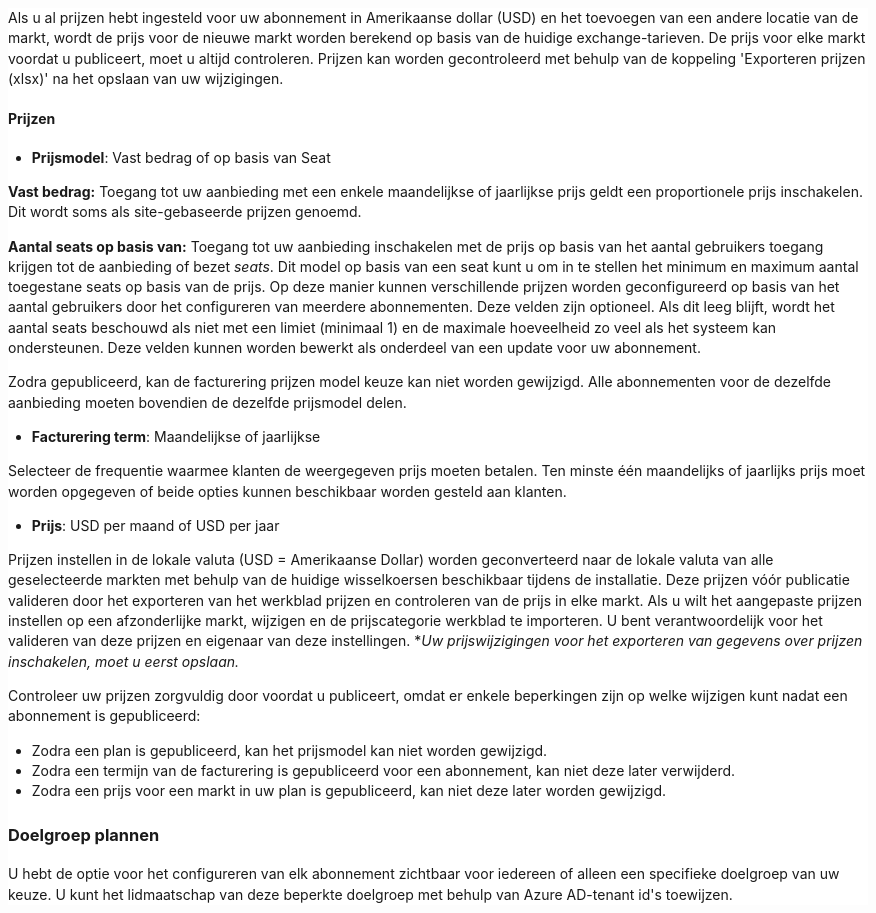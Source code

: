 
Als u al prijzen hebt ingesteld voor uw abonnement in Amerikaanse dollar (USD) en het toevoegen van een andere locatie van de markt, wordt de prijs voor de nieuwe markt worden berekend op basis van de huidige exchange-tarieven. De prijs voor elke markt voordat u publiceert, moet u altijd controleren. Prijzen kan worden gecontroleerd met behulp van de koppeling 'Exporteren prijzen (xlsx)' na het opslaan van uw wijzigingen.

#### <a name="pricing"></a>Prijzen

- **Prijsmodel**: Vast bedrag of op basis van Seat

**Vast bedrag:** Toegang tot uw aanbieding met een enkele maandelijkse of jaarlijkse prijs geldt een proportionele prijs inschakelen. Dit wordt soms als site-gebaseerde prijzen genoemd.

**Aantal seats op basis van:** Toegang tot uw aanbieding inschakelen met de prijs op basis van het aantal gebruikers toegang krijgen tot de aanbieding of bezet *seats*. Dit model op basis van een seat kunt u om in te stellen het minimum en maximum aantal toegestane seats op basis van de prijs. Op deze manier kunnen verschillende prijzen worden geconfigureerd op basis van het aantal gebruikers door het configureren van meerdere abonnementen.  Deze velden zijn optioneel. Als dit leeg blijft, wordt het aantal seats beschouwd als niet met een limiet (minimaal 1) en de maximale hoeveelheid zo veel als het systeem kan ondersteunen. Deze velden kunnen worden bewerkt als onderdeel van een update voor uw abonnement.

Zodra gepubliceerd, kan de facturering prijzen model keuze kan niet worden gewijzigd. Alle abonnementen voor de dezelfde aanbieding moeten bovendien de dezelfde prijsmodel delen.

- **Facturering term**: Maandelijkse of jaarlijkse

Selecteer de frequentie waarmee klanten de weergegeven prijs moeten betalen. Ten minste één maandelijks of jaarlijks prijs moet worden opgegeven of beide opties kunnen beschikbaar worden gesteld aan klanten.

- **Prijs**: USD per maand of USD per jaar

Prijzen instellen in de lokale valuta (USD = Amerikaanse Dollar) worden geconverteerd naar de lokale valuta van alle geselecteerde markten met behulp van de huidige wisselkoersen beschikbaar tijdens de installatie. Deze prijzen vóór publicatie valideren door het exporteren van het werkblad prijzen en controleren van de prijs in elke markt. Als u wilt het aangepaste prijzen instellen op een afzonderlijke markt, wijzigen en de prijscategorie werkblad te importeren. U bent verantwoordelijk voor het valideren van deze prijzen en eigenaar van deze instellingen.
**Uw prijswijzigingen voor het exporteren van gegevens over prijzen inschakelen, moet u eerst opslaan.*

Controleer uw prijzen zorgvuldig door voordat u publiceert, omdat er enkele beperkingen zijn op welke wijzigen kunt nadat een abonnement is gepubliceerd:

- Zodra een plan is gepubliceerd, kan het prijsmodel kan niet worden gewijzigd.
- Zodra een termijn van de facturering is gepubliceerd voor een abonnement, kan niet deze later verwijderd.
- Zodra een prijs voor een markt in uw plan is gepubliceerd, kan niet deze later worden gewijzigd.

### <a name="plan-audience"></a>Doelgroep plannen

U hebt de optie voor het configureren van elk abonnement zichtbaar voor iedereen of alleen een specifieke doelgroep van uw keuze. U kunt het lidmaatschap van deze beperkte doelgroep met behulp van Azure AD-tenant id's toewijzen.

